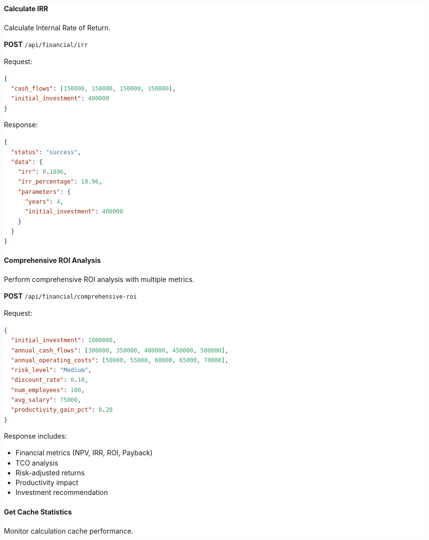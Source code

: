 #### Calculate IRR
Calculate Internal Rate of Return.

**POST** `/api/financial/irr`

Request:
```json
{
  "cash_flows": [150000, 150000, 150000, 150000],
  "initial_investment": 400000
}
```

Response:
```json
{
  "status": "success",
  "data": {
    "irr": 0.1896,
    "irr_percentage": 18.96,
    "parameters": {
      "years": 4,
      "initial_investment": 400000
    }
  }
}
```

#### Comprehensive ROI Analysis
Perform comprehensive ROI analysis with multiple metrics.

**POST** `/api/financial/comprehensive-roi`

Request:
```json
{
  "initial_investment": 1000000,
  "annual_cash_flows": [300000, 350000, 400000, 450000, 500000],
  "annual_operating_costs": [50000, 55000, 60000, 65000, 70000],
  "risk_level": "Medium",
  "discount_rate": 0.10,
  "num_employees": 100,
  "avg_salary": 75000,
  "productivity_gain_pct": 0.20
}
```

Response includes:
- Financial metrics (NPV, IRR, ROI, Payback)
- TCO analysis
- Risk-adjusted returns
- Productivity impact
- Investment recommendation

#### Get Cache Statistics
Monitor calculation cache performance.
